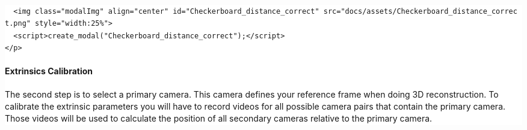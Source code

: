       <img class="modalImg" align="center" id="Checkerboard_distance_correct" src="docs/assets/Checkerboard_distance_correct.png" style="width:25%">
      <script>create_modal("Checkerboard_distance_correct");</script>
    </p>
  </figure>
</center>


#### Extrinsics Calibration

The second step is to select a primary camera. This camera defines your reference frame when doing 3D reconstruction. To calibrate the extrinsic parameters you will have to record videos for all possible camera pairs that contain the primary camera. Those videos will be used to calculate the position of all secondary cameras relative to the primary camera.
